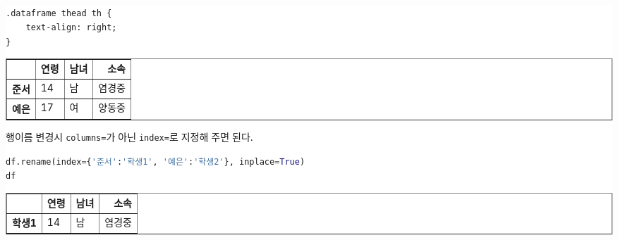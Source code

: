     .dataframe thead th {
        text-align: right;
    }
</style>
<table border="1" class="dataframe">
  <thead>
    <tr style="text-align: right;">
      <th></th>
      <th>연령</th>
      <th>남녀</th>
      <th>소속</th>
    </tr>
  </thead>
  <tbody>
    <tr>
      <th>준서</th>
      <td>14</td>
      <td>남</td>
      <td>염경중</td>
    </tr>
    <tr>
      <th>예은</th>
      <td>17</td>
      <td>여</td>
      <td>양동중</td>
    </tr>
  </tbody>
</table>
</div>



행이름 변경시 `columns=`가 아닌 `index=`로 지정해 주면 된다.  
```python
df.rename(index={'준서':'학생1', '예은':'학생2'}, inplace=True)
df
```

<div>
<style scoped>
    .dataframe tbody tr th:only-of-type {
        vertical-align: middle;
    }

    .dataframe tbody tr th {
        vertical-align: top;
    }

    .dataframe thead th {
        text-align: right;
    }
</style>
<table border="1" class="dataframe">
  <thead>
    <tr style="text-align: right;">
      <th></th>
      <th>연령</th>
      <th>남녀</th>
      <th>소속</th>
    </tr>
  </thead>
  <tbody>
    <tr>
      <th>학생1</th>
      <td>14</td>
      <td>남</td>
      <td>염경중</td>